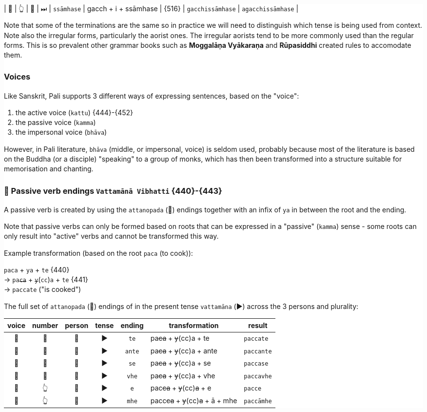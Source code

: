 | 🔵 | 👆 | 👥 | ⏭ | `ssāmhase` | gacch + i + ssāmhase | {516} | `gacchissāmhase` | `agacchissāmhase` |

Note that some of the terminations are the same so in practice we will need
to distinguish which tense is being used from context. Note also the irregular
forms, particularly the aorist ones. The irregular aorists tend to be more
commonly used than the regular forms. This is so prevalent other grammar books
such as **Moggalāṇa Vyākaraṇa** and **Rūpasiddhi** created rules to accomodate
them.

### Voices

Like Sanskrit, Pali supports 3 different ways of expressing sentences, based on
the "voice":

1. the active voice (`kattu`) {444}-{452}
2. the passive voice (`kamma`)
3. the impersonal voice (`bhāva`)

However, in Pali literature, `bhāva` (middle, or impersonal, voice) is seldom
used, probably because most of the literature is based on the Buddha (or a
disciple) "speaking" to a group of monks, which has then been transformed into
a structure suitable for memorisation and chanting.

### 🔴 Passive verb endings `Vattamānā Vibhatti` {440}-{443}

A passive verb is created by using the `attanopada` (🔵) endings together
with an infix of `ya` in between the root and the ending.

Note that passive verbs can only be formed based on roots that can be expressed
in a "passive" (`kamma`) sense - some roots can only result into "active" verbs
and cannot be transformed this way.

Example transformation (based on the root `paca` (to cook)):

`paca` + `ya` + `te` {440}  
→ `pa`~~`ca`~~  + ~~`y`~~(`cc`)`a` + `te` {441}  
→ `paccate` ("is cooked")

The full set of `attanopada` (🔵) endings of in the present tense `vattamāna`
(▶️) across the 3 persons and plurality:

| voice | number | person | tense | ending | transformation | result |
| :-: | :-: | :-: | :-: | :-: | --- | --- |
| 🔴 | 🤟 | 👤 | ▶️ | `te` | pa~~ca~~  + ~~y~~(cc)a + te | `paccate` |
| 🔴 | 🤟 | 👥 | ▶️ | `ante` | pa~~ca~~  + ~~y~~(cc)a + ante | `paccante` |
| 🔴 | 🤘 | 👤 | ▶️ | `se` | pa~~ca~~  + ~~y~~(cc)a + se | `paccase` |
| 🔴 | 🤘 | 👥 | ▶️ | `vhe` | pa~~ca~~  + ~~y~~(cc)a + vhe | `paccavhe` |
| 🔴 | 👆 | 👤 | ▶️ | `e` | pac~~ca~~  + ~~y~~(cc)~~a~~ + e | `pacce` |
| 🔴 | 👆 | 👥 | ▶️ | `mhe` | pacc~~ca~~  + ~~y~~(cc)~~a~~ + ā + mhe | `paccāmhe` |
